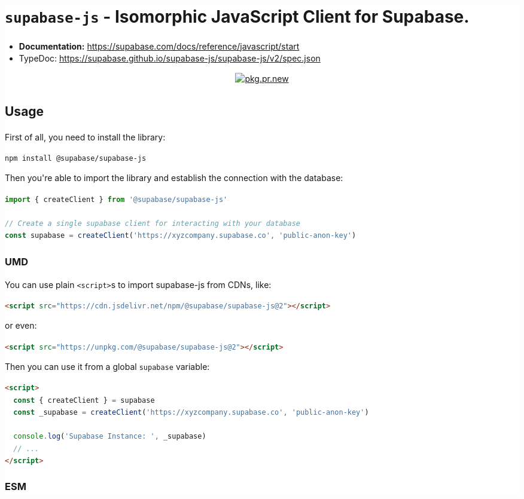 # `supabase-js` - Isomorphic JavaScript Client for Supabase.

- **Documentation:** https://supabase.com/docs/reference/javascript/start
- TypeDoc: https://supabase.github.io/supabase-js/supabase-js/v2/spec.json

<div align="center">

[![pkg.pr.new](https://pkg.pr.new/badge/supabase/supabase-js)](https://pkg.pr.new/~/supabase/supabase-js)

</div>

## Usage

First of all, you need to install the library:

```sh
npm install @supabase/supabase-js
```

Then you're able to import the library and establish the connection with the database:

```js
import { createClient } from '@supabase/supabase-js'

// Create a single supabase client for interacting with your database
const supabase = createClient('https://xyzcompany.supabase.co', 'public-anon-key')
```

### UMD

You can use plain `<script>`s to import supabase-js from CDNs, like:

```html
<script src="https://cdn.jsdelivr.net/npm/@supabase/supabase-js@2"></script>
```

or even:

```html
<script src="https://unpkg.com/@supabase/supabase-js@2"></script>
```

Then you can use it from a global `supabase` variable:

```html
<script>
  const { createClient } = supabase
  const _supabase = createClient('https://xyzcompany.supabase.co', 'public-anon-key')

  console.log('Supabase Instance: ', _supabase)
  // ...
</script>
```

### ESM

